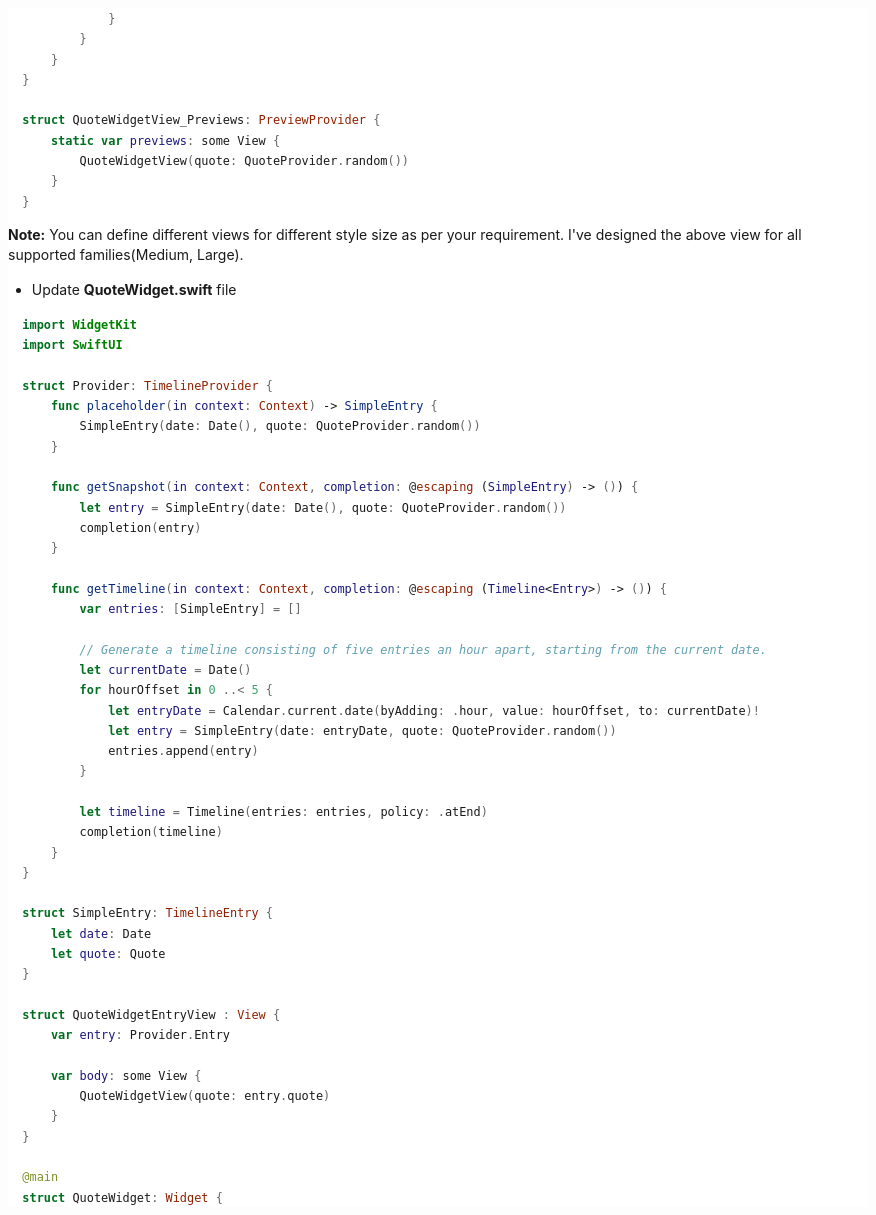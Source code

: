 ```swift
              }
          }
      }
  }

  struct QuoteWidgetView_Previews: PreviewProvider {
      static var previews: some View {
          QuoteWidgetView(quote: QuoteProvider.random())
      }
  }
```

  **Note:** You can define different views for different style size as per your requirement. I've designed the above view for all supported families(Medium, Large).

- Update **QuoteWidget.swift** file

```swift
  import WidgetKit
  import SwiftUI

  struct Provider: TimelineProvider {
      func placeholder(in context: Context) -> SimpleEntry {
          SimpleEntry(date: Date(), quote: QuoteProvider.random())
      }

      func getSnapshot(in context: Context, completion: @escaping (SimpleEntry) -> ()) {
          let entry = SimpleEntry(date: Date(), quote: QuoteProvider.random())
          completion(entry)
      }

      func getTimeline(in context: Context, completion: @escaping (Timeline<Entry>) -> ()) {
          var entries: [SimpleEntry] = []

          // Generate a timeline consisting of five entries an hour apart, starting from the current date.
          let currentDate = Date()
          for hourOffset in 0 ..< 5 {
              let entryDate = Calendar.current.date(byAdding: .hour, value: hourOffset, to: currentDate)!
              let entry = SimpleEntry(date: entryDate, quote: QuoteProvider.random())
              entries.append(entry)
          }

          let timeline = Timeline(entries: entries, policy: .atEnd)
          completion(timeline)
      }
  }

  struct SimpleEntry: TimelineEntry {
      let date: Date
      let quote: Quote
  }

  struct QuoteWidgetEntryView : View {
      var entry: Provider.Entry

      var body: some View {
          QuoteWidgetView(quote: entry.quote)
      }
  }

  @main
  struct QuoteWidget: Widget {
```